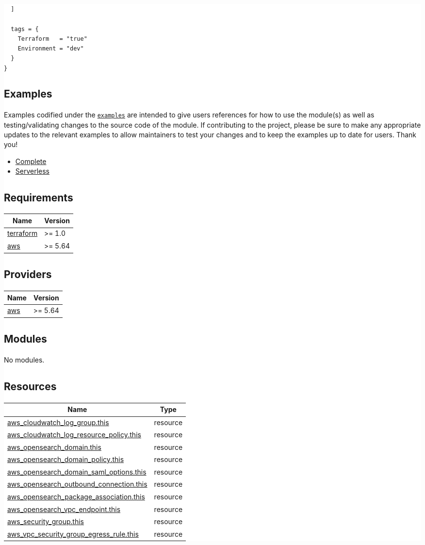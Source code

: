 ```hcl
  ]

  tags = {
    Terraform   = "true"
    Environment = "dev"
  }
}
```

## Examples

Examples codified under the [`examples`](https://github.com/terraform-aws-modules/terraform-aws-opensearch/tree/master/examples) are intended to give users references for how to use the module(s) as well as testing/validating changes to the source code of the module. If contributing to the project, please be sure to make any appropriate updates to the relevant examples to allow maintainers to test your changes and to keep the examples up to date for users. Thank you!

- [Complete](https://github.com/terraform-aws-modules/terraform-aws-opensearch/tree/master/examples/complete)
- [Serverless](https://github.com/terraform-aws-modules/terraform-aws-opensearch/tree/master/examples/collection)


## Requirements

| Name | Version |
|------|---------|
| <a name="requirement_terraform"></a> [terraform](#requirement\_terraform) | >= 1.0 |
| <a name="requirement_aws"></a> [aws](#requirement\_aws) | >= 5.64 |

## Providers

| Name | Version |
|------|---------|
| <a name="provider_aws"></a> [aws](#provider\_aws) | >= 5.64 |

## Modules

No modules.

## Resources

| Name | Type |
|------|------|
| [aws_cloudwatch_log_group.this](https://registry.terraform.io/providers/hashicorp/aws/latest/docs/resources/cloudwatch_log_group) | resource |
| [aws_cloudwatch_log_resource_policy.this](https://registry.terraform.io/providers/hashicorp/aws/latest/docs/resources/cloudwatch_log_resource_policy) | resource |
| [aws_opensearch_domain.this](https://registry.terraform.io/providers/hashicorp/aws/latest/docs/resources/opensearch_domain) | resource |
| [aws_opensearch_domain_policy.this](https://registry.terraform.io/providers/hashicorp/aws/latest/docs/resources/opensearch_domain_policy) | resource |
| [aws_opensearch_domain_saml_options.this](https://registry.terraform.io/providers/hashicorp/aws/latest/docs/resources/opensearch_domain_saml_options) | resource |
| [aws_opensearch_outbound_connection.this](https://registry.terraform.io/providers/hashicorp/aws/latest/docs/resources/opensearch_outbound_connection) | resource |
| [aws_opensearch_package_association.this](https://registry.terraform.io/providers/hashicorp/aws/latest/docs/resources/opensearch_package_association) | resource |
| [aws_opensearch_vpc_endpoint.this](https://registry.terraform.io/providers/hashicorp/aws/latest/docs/resources/opensearch_vpc_endpoint) | resource |
| [aws_security_group.this](https://registry.terraform.io/providers/hashicorp/aws/latest/docs/resources/security_group) | resource |
| [aws_vpc_security_group_egress_rule.this](https://registry.terraform.io/providers/hashicorp/aws/latest/docs/resources/vpc_security_group_egress_rule) | resource |